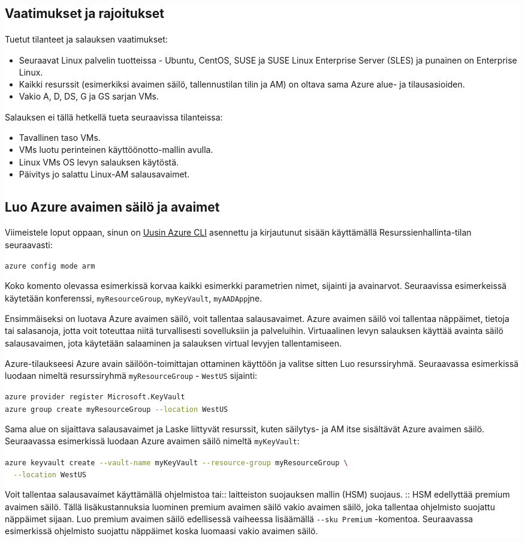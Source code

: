 
## <a name="requirements-and-limitations"></a>Vaatimukset ja rajoitukset
Tuetut tilanteet ja salauksen vaatimukset:

- Seuraavat Linux palvelin tuotteissa - Ubuntu, CentOS, SUSE ja SUSE Linux Enterprise Server (SLES) ja punainen on Enterprise Linux.
- Kaikki resurssit (esimerkiksi avaimen säilö, tallennustilan tilin ja AM) on oltava sama Azure alue- ja tilausasioiden.
- Vakio A, D, DS, G ja GS sarjan VMs.

Salauksen ei tällä hetkellä tueta seuraavissa tilanteissa:

- Tavallinen taso VMs.
- VMs luotu perinteinen käyttöönotto-mallin avulla.
- Linux VMs OS levyn salauksen käytöstä.
- Päivitys jo salattu Linux-AM salausavaimet.


## <a name="create-the-azure-key-vault-and-keys"></a>Luo Azure avaimen säilö ja avaimet
Viimeistele loput oppaan, sinun on [Uusin Azure CLI](../xplat-cli-install.md) asennettu ja kirjautunut sisään käyttämällä Resurssienhallinta-tilan seuraavasti:

```
azure config mode arm
```

Koko komento olevassa esimerkissä korvaa kaikki esimerkki parametrien nimet, sijainti ja avainarvot. Seuraavissa esimerkeissä käytetään konferenssi, `myResourceGroup`, `myKeyVault`, `myAADApp`jne.

Ensimmäiseksi on luotava Azure avaimen säilö, voit tallentaa salausavaimet. Azure avaimen säilö voi tallentaa näppäimet, tietoja tai salasanoja, jotta voit toteuttaa niitä turvallisesti sovelluksiin ja palveluihin. Virtuaalinen levyn salauksen käyttää avainta säilö salausavaimen, jota käytetään salaaminen ja salauksen virtual levyjen tallentamiseen. 

Azure-tilaukseesi Azure avain säilöön-toimittajan ottaminen käyttöön ja valitse sitten Luo resurssiryhmä. Seuraavassa esimerkissä luodaan nimeltä resurssiryhmä `myResourceGroup` - `WestUS` sijainti:

```bash
azure provider register Microsoft.KeyVault
azure group create myResourceGroup --location WestUS
```

Sama alue on sijaittava salausavaimet ja Laske liittyvät resurssit, kuten säilytys- ja AM itse sisältävät Azure avaimen säilö. Seuraavassa esimerkissä luodaan Azure avaimen säilö nimeltä `myKeyVault`:

```bash
azure keyvault create --vault-name myKeyVault --resource-group myResourceGroup \
  --location WestUS
```

Voit tallentaa salausavaimet käyttämällä ohjelmistoa tai:: laitteiston suojauksen mallin (HSM) suojaus. :: HSM edellyttää premium avaimen säilö. Tällä lisäkustannuksia luominen premium avaimen säilö vakio avaimen säilö, joka tallentaa ohjelmisto suojattu näppäimet sijaan. Luo premium avaimen säilö edellisessä vaiheessa lisäämällä `--sku Premium` -komentoa. Seuraavassa esimerkissä ohjelmisto suojattu näppäimet koska luomaasi vakio avaimen säilö. 
